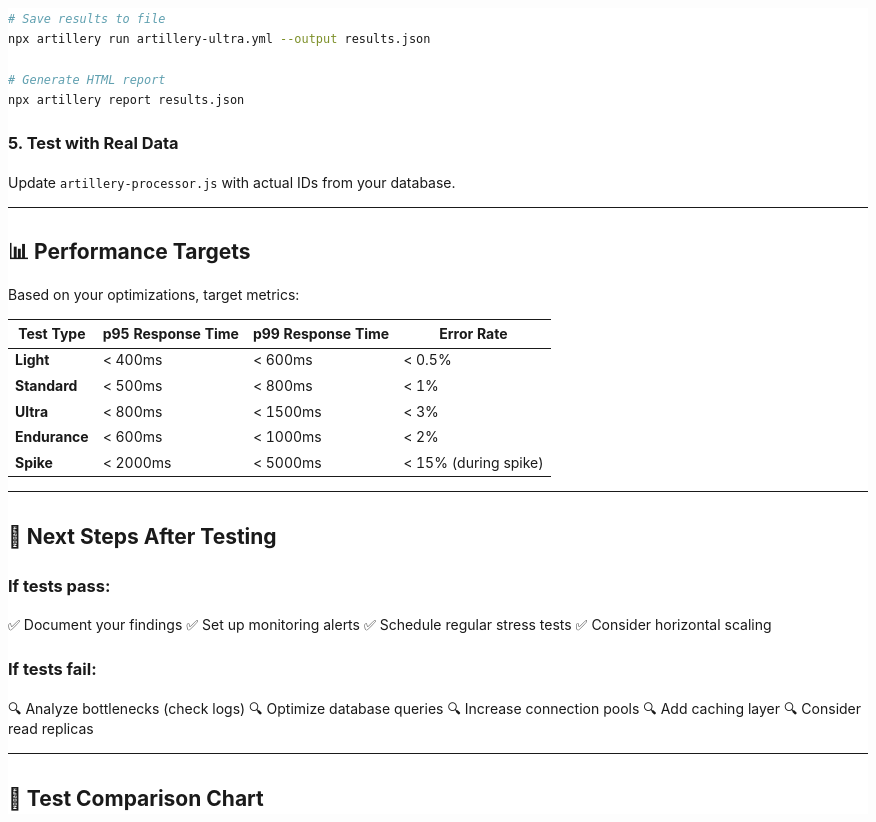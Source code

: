 ```bash
# Save results to file
npx artillery run artillery-ultra.yml --output results.json

# Generate HTML report
npx artillery report results.json
```

### **5. Test with Real Data**

Update `artillery-processor.js` with actual IDs from your database.

---

## 📊 Performance Targets

Based on your optimizations, target metrics:

| Test Type     | p95 Response Time | p99 Response Time | Error Rate           |
| ------------- | ----------------- | ----------------- | -------------------- |
| **Light**     | < 400ms           | < 600ms           | < 0.5%               |
| **Standard**  | < 500ms           | < 800ms           | < 1%                 |
| **Ultra**     | < 800ms           | < 1500ms          | < 3%                 |
| **Endurance** | < 600ms           | < 1000ms          | < 2%                 |
| **Spike**     | < 2000ms          | < 5000ms          | < 15% (during spike) |

---

## 🎯 Next Steps After Testing

### **If tests pass:**

✅ Document your findings
✅ Set up monitoring alerts
✅ Schedule regular stress tests
✅ Consider horizontal scaling

### **If tests fail:**

🔍 Analyze bottlenecks (check logs)
🔍 Optimize database queries
🔍 Increase connection pools
🔍 Add caching layer
🔍 Consider read replicas

---

## 📝 Test Comparison Chart
